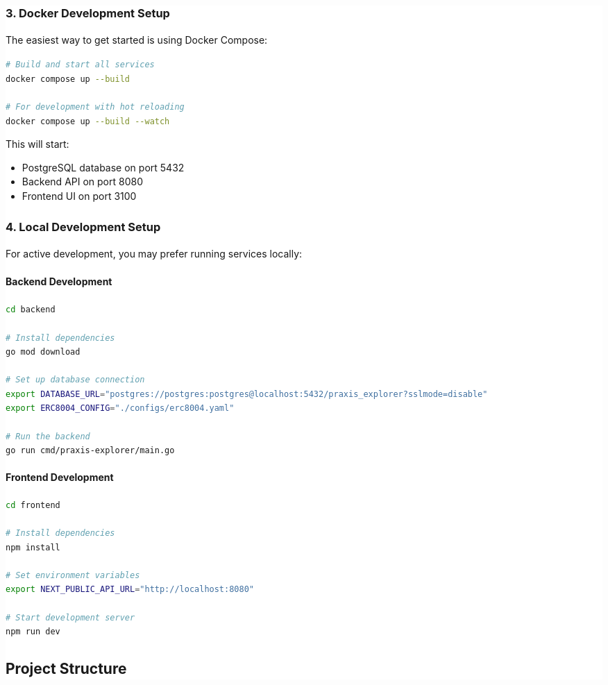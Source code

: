 ### 3. Docker Development Setup

The easiest way to get started is using Docker Compose:

```bash
# Build and start all services
docker compose up --build

# For development with hot reloading
docker compose up --build --watch
```

This will start:
- PostgreSQL database on port 5432
- Backend API on port 8080
- Frontend UI on port 3100

### 4. Local Development Setup

For active development, you may prefer running services locally:

#### Backend Development

```bash
cd backend

# Install dependencies
go mod download

# Set up database connection
export DATABASE_URL="postgres://postgres:postgres@localhost:5432/praxis_explorer?sslmode=disable"
export ERC8004_CONFIG="./configs/erc8004.yaml"

# Run the backend
go run cmd/praxis-explorer/main.go
```

#### Frontend Development

```bash
cd frontend

# Install dependencies
npm install

# Set environment variables
export NEXT_PUBLIC_API_URL="http://localhost:8080"

# Start development server
npm run dev
```

## Project Structure
